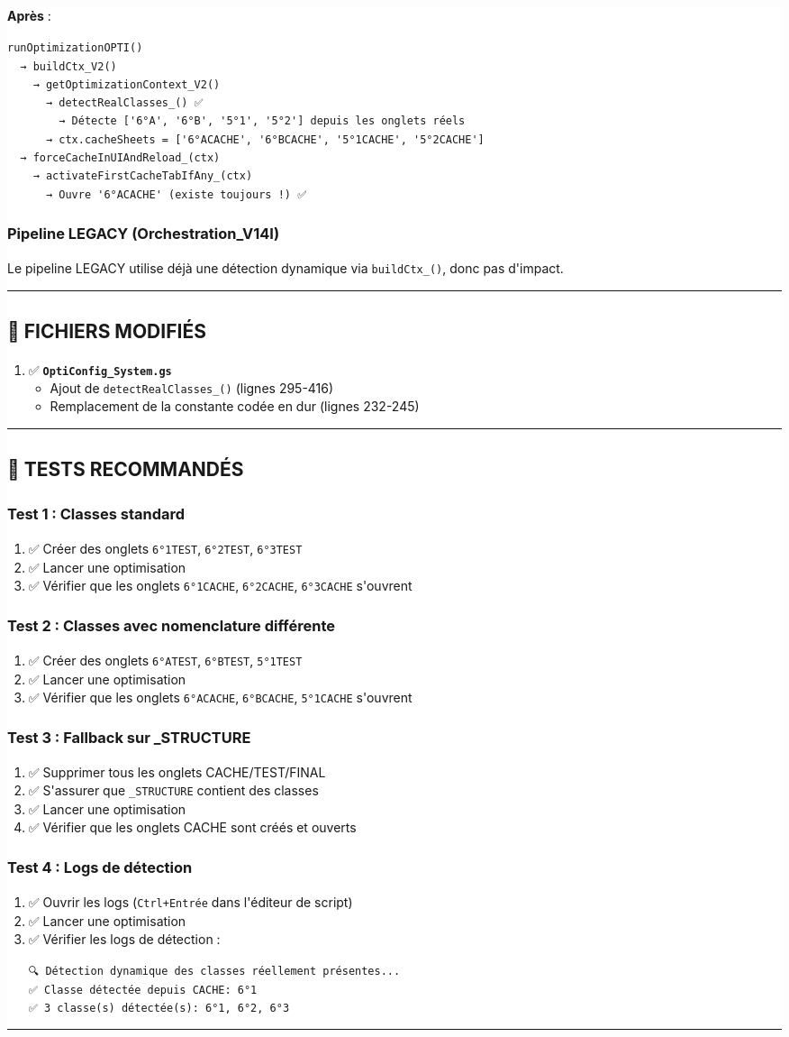 **Après** :
```
runOptimizationOPTI()
  → buildCtx_V2()
    → getOptimizationContext_V2()
      → detectRealClasses_() ✅
        → Détecte ['6°A', '6°B', '5°1', '5°2'] depuis les onglets réels
      → ctx.cacheSheets = ['6°ACACHE', '6°BCACHE', '5°1CACHE', '5°2CACHE']
  → forceCacheInUIAndReload_(ctx)
    → activateFirstCacheTabIfAny_(ctx)
      → Ouvre '6°ACACHE' (existe toujours !) ✅
```

### Pipeline LEGACY (Orchestration_V14I)

Le pipeline LEGACY utilise déjà une détection dynamique via `buildCtx_()`, donc pas d'impact.

---

## 📝 FICHIERS MODIFIÉS

1. ✅ **`OptiConfig_System.gs`**
   - Ajout de `detectRealClasses_()` (lignes 295-416)
   - Remplacement de la constante codée en dur (lignes 232-245)

---

## 🚀 TESTS RECOMMANDÉS

### Test 1 : Classes standard
1. ✅ Créer des onglets `6°1TEST`, `6°2TEST`, `6°3TEST`
2. ✅ Lancer une optimisation
3. ✅ Vérifier que les onglets `6°1CACHE`, `6°2CACHE`, `6°3CACHE` s'ouvrent

### Test 2 : Classes avec nomenclature différente
1. ✅ Créer des onglets `6°ATEST`, `6°BTEST`, `5°1TEST`
2. ✅ Lancer une optimisation
3. ✅ Vérifier que les onglets `6°ACACHE`, `6°BCACHE`, `5°1CACHE` s'ouvrent

### Test 3 : Fallback sur _STRUCTURE
1. ✅ Supprimer tous les onglets CACHE/TEST/FINAL
2. ✅ S'assurer que `_STRUCTURE` contient des classes
3. ✅ Lancer une optimisation
4. ✅ Vérifier que les onglets CACHE sont créés et ouverts

### Test 4 : Logs de détection
1. ✅ Ouvrir les logs (`Ctrl+Entrée` dans l'éditeur de script)
2. ✅ Lancer une optimisation
3. ✅ Vérifier les logs de détection :
   ```
   🔍 Détection dynamique des classes réellement présentes...
   ✅ Classe détectée depuis CACHE: 6°1
   ✅ 3 classe(s) détectée(s): 6°1, 6°2, 6°3
   ```

---